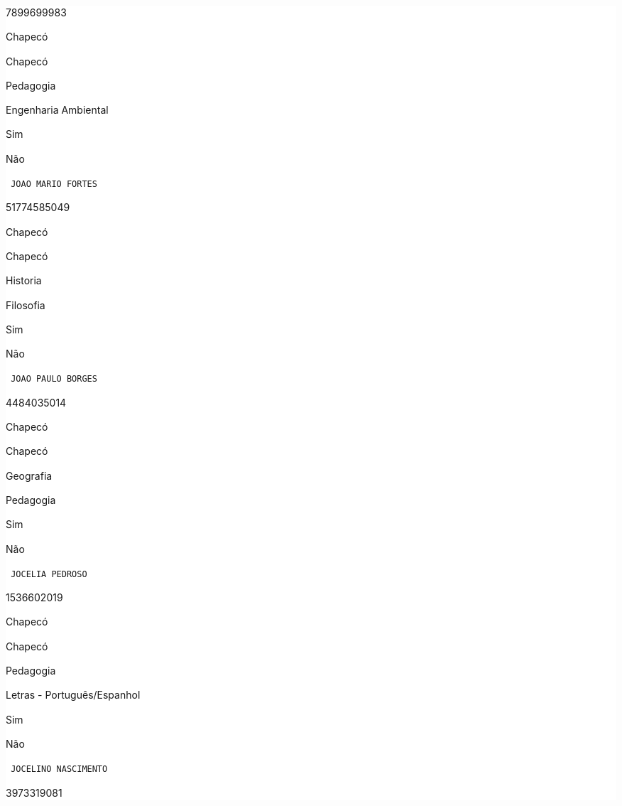    7899699983

   Chapecó

   Chapecó

   Pedagogia

   Engenharia Ambiental

   Sim

   Não

     JOAO MARIO FORTES

   51774585049

   Chapecó

   Chapecó

   Historia

   Filosofia

   Sim

   Não

     JOAO PAULO BORGES

   4484035014

   Chapecó

   Chapecó

   Geografia

   Pedagogia

   Sim

   Não

     JOCELIA PEDROSO

   1536602019

   Chapecó

   Chapecó

   Pedagogia

   Letras - Português/Espanhol

   Sim

   Não

     JOCELINO NASCIMENTO

   3973319081
